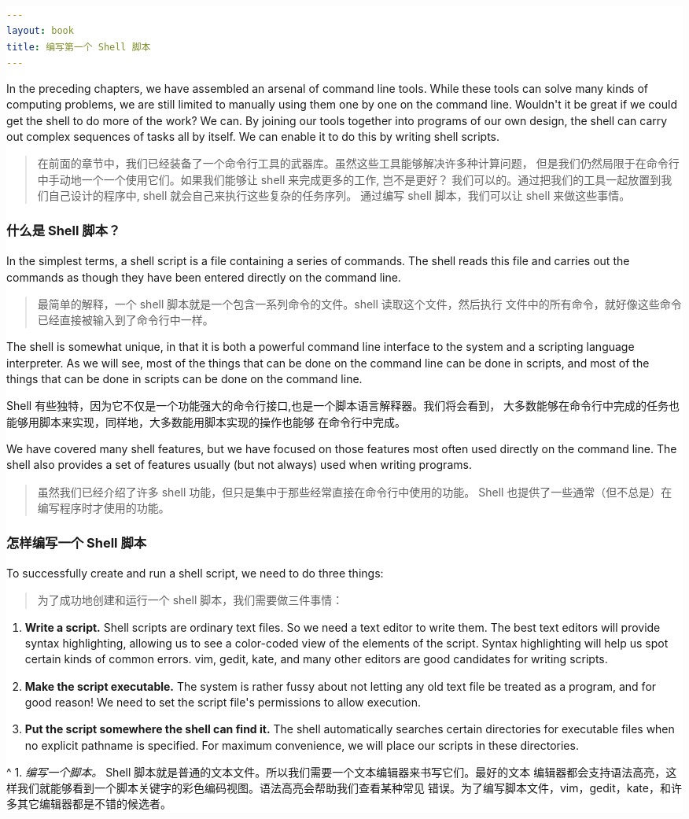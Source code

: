 ```yaml
---
layout: book
title: 编写第一个 Shell 脚本
---
```


In the preceding chapters, we have assembled an arsenal of command line tools. While these tools can solve many kinds of computing problems, we are still limited to manually using them one by one on the command line. Wouldn't it be great if we could get the shell to do more of the work? We can. By joining our tools together into programs of our own design, the shell can carry out complex sequences of tasks all by itself. We can enable it to do this by writing shell scripts.

> 在前面的章节中，我们已经装备了一个命令行工具的武器库。虽然这些工具能够解决许多种计算问题， 但是我们仍然局限于在命令行中手动地一个一个使用它们。如果我们能够让 shell 来完成更多的工作, 岂不是更好？ 我们可以的。通过把我们的工具一起放置到我们自己设计的程序中, shell 就会自己来执行这些复杂的任务序列。 通过编写 shell 脚本，我们可以让 shell 来做这些事情。

### 什么是 Shell 脚本？

In the simplest terms, a shell script is a file containing a series of commands. The shell reads this file and carries out the commands as though they have been entered directly on the command line.

> 最简单的解释，一个 shell 脚本就是一个包含一系列命令的文件。shell 读取这个文件，然后执行 文件中的所有命令，就好像这些命令已经直接被输入到了命令行中一样。

The shell is somewhat unique, in that it is both a powerful command line interface to the system and a scripting language interpreter. As we will see, most of the things that can be done on the command line can be done in scripts, and most of the things that can be done in scripts can be done on the command line.

Shell 有些独特，因为它不仅是一个功能强大的命令行接口,也是一个脚本语言解释器。我们将会看到， 大多数能够在命令行中完成的任务也能够用脚本来实现，同样地，大多数能用脚本实现的操作也能够 在命令行中完成。

We have covered many shell features, but we have focused on those features most often used directly on the command line. The shell also provides a set of features usually (but not always) used when writing programs.

> 虽然我们已经介绍了许多 shell 功能，但只是集中于那些经常直接在命令行中使用的功能。 Shell 也提供了一些通常（但不总是）在编写程序时才使用的功能。

### 怎样编写一个 Shell 脚本

To successfully create and run a shell script, we need to do three things:

> 为了成功地创建和运行一个 shell 脚本，我们需要做三件事情：

1.  **Write a script.** Shell scripts are ordinary text files. So we need a text editor to write them. The best text editors will provide syntax highlighting, allowing us to see a color-coded view of the elements of the script. Syntax highlighting will help us spot certain kinds of common errors. vim, gedit, kate, and many other editors are good candidates for writing scripts.

2.  **Make the script executable.** The system is rather fussy about not letting any old text file be treated as a program, and for good reason! We need to set the script file's permissions to allow execution.

3.  **Put the script somewhere the shell can find it.** The shell automatically searches certain directories for executable files when no explicit pathname is specified. For maximum convenience, we will place our scripts in these directories.

\^ 1. *编写一个脚本。* Shell 脚本就是普通的文本文件。所以我们需要一个文本编辑器来书写它们。最好的文本 编辑器都会支持语法高亮，这样我们就能够看到一个脚本关键字的彩色编码视图。语法高亮会帮助我们查看某种常见 错误。为了编写脚本文件，vim，gedit，kate，和许多其它编辑器都是不错的候选者。
